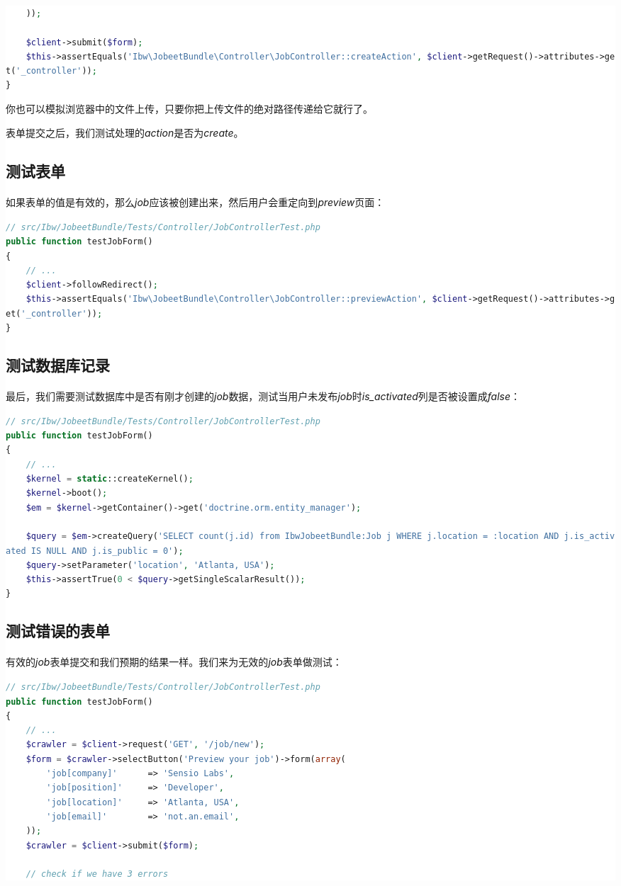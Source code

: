 ```PHP
    ));
 
    $client->submit($form);
    $this->assertEquals('Ibw\JobeetBundle\Controller\JobController::createAction', $client->getRequest()->attributes->get('_controller'));
}
```

你也可以模拟浏览器中的文件上传，只要你把上传文件的绝对路径传递给它就行了。

表单提交之后，我们测试处理的*action*是否为*create*。

## 测试表单 ##

如果表单的值是有效的，那么*job*应该被创建出来，然后用户会重定向到*preview*页面：

```PHP
// src/Ibw/JobeetBundle/Tests/Controller/JobControllerTest.php
public function testJobForm()
{
    // ...
    $client->followRedirect();
    $this->assertEquals('Ibw\JobeetBundle\Controller\JobController::previewAction', $client->getRequest()->attributes->get('_controller'));
}
```

## 测试数据库记录 ##

最后，我们需要测试数据库中是否有刚才创建的*job*数据，测试当用户未发布*job*时*is_activated*列是否被设置成*false*：

```PHP
// src/Ibw/JobeetBundle/Tests/Controller/JobControllerTest.php
public function testJobForm()
{
    // ...
    $kernel = static::createKernel();
    $kernel->boot();
    $em = $kernel->getContainer()->get('doctrine.orm.entity_manager');
 
    $query = $em->createQuery('SELECT count(j.id) from IbwJobeetBundle:Job j WHERE j.location = :location AND j.is_activated IS NULL AND j.is_public = 0');
    $query->setParameter('location', 'Atlanta, USA');
    $this->assertTrue(0 < $query->getSingleScalarResult());
}
```

## 测试错误的表单 ##

有效的*job*表单提交和我们预期的结果一样。我们来为无效的*job*表单做测试：

```PHP
// src/Ibw/JobeetBundle/Tests/Controller/JobControllerTest.php
public function testJobForm()
{
    // ...
    $crawler = $client->request('GET', '/job/new');
    $form = $crawler->selectButton('Preview your job')->form(array(
        'job[company]'      => 'Sensio Labs',
        'job[position]'     => 'Developer',
        'job[location]'     => 'Atlanta, USA',
        'job[email]'        => 'not.an.email',
    ));
    $crawler = $client->submit($form);
 
    // check if we have 3 errors
```
